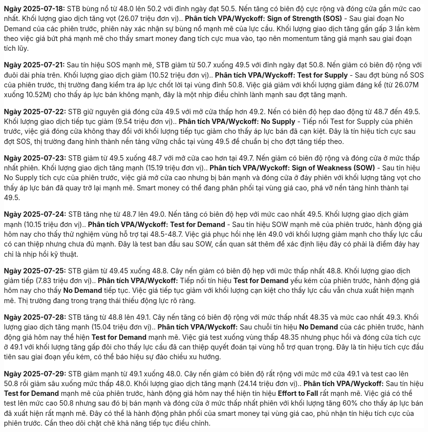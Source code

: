 **Ngày 2025-07-18:** STB bùng nổ từ 48.0 lên 50.2 với đỉnh ngày đạt 50.5. Nến tăng có biên độ cực rộng và đóng cửa gần mức cao nhất. Khối lượng giao dịch tăng vọt (26.07 triệu đơn vị).. **Phân tích VPA/Wyckoff:** **Sign of Strength (SOS)** - Sau giai đoạn No Demand của các phiên trước, phiên này xác nhận sự bùng nổ mạnh mẽ của lực cầu. Khối lượng giao dịch tăng gần gấp 3 lần kèm theo việc giá bứt phá mạnh mẽ cho thấy smart money đang tích cực mua vào, tạo nên momentum tăng giá mạnh sau giai đoạn tích lũy.

**Ngày 2025-07-21:** Sau tín hiệu SOS mạnh mẽ, STB giảm từ 50.7 xuống 49.5 với đỉnh ngày đạt 50.8. Nến giảm có biên độ rộng với đuôi dài phía trên. Khối lượng giao dịch giảm (10.52 triệu đơn vị).. **Phân tích VPA/Wyckoff:** **Test for Supply** - Sau đợt bùng nổ SOS của phiên trước, thị trường đang kiểm tra áp lực chốt lời tại vùng đỉnh 50.8. Việc giá giảm với khối lượng giảm đáng kể (từ 26.07M xuống 10.52M) cho thấy áp lực bán không mạnh, đây là một nhịp điều chỉnh lành mạnh sau đợt tăng mạnh.

**Ngày 2025-07-22:** STB giữ nguyên giá đóng cửa 49.5 với mở cửa thấp hơn 49.2. Nến có biên độ hẹp dao động từ 48.7 đến 49.5. Khối lượng giao dịch tiếp tục giảm (9.54 triệu đơn vị).. **Phân tích VPA/Wyckoff:** **No Supply** - Tiếp nối Test for Supply của phiên trước, việc giá đóng cửa không thay đổi với khối lượng tiếp tục giảm cho thấy áp lực bán đã cạn kiệt. Đây là tín hiệu tích cực sau đợt SOS, thị trường đang hình thành nền tảng vững chắc tại vùng 49.5 để chuẩn bị cho đợt tăng tiếp theo.

**Ngày 2025-07-23:** STB giảm từ 49.5 xuống 48.7 với mở cửa cao hơn tại 49.7. Nến giảm có biên độ rộng và đóng cửa ở mức thấp nhất phiên. Khối lượng giao dịch tăng mạnh (15.19 triệu đơn vị).. **Phân tích VPA/Wyckoff:** **Sign of Weakness (SOW)** - Sau tín hiệu No Supply tích cực của phiên trước, việc giá mở cửa cao nhưng bị bán mạnh và đóng cửa ở đáy phiên với khối lượng tăng vọt cho thấy áp lực bán đã quay trở lại mạnh mẽ. Smart money có thể đang phân phối tại vùng giá cao, phá vỡ nền tảng hình thành tại 49.5.

**Ngày 2025-07-24:** STB tăng nhẹ từ 48.7 lên 49.0. Nến tăng có biên độ hẹp với mức cao nhất 49.5. Khối lượng giao dịch giảm mạnh (10.15 triệu đơn vị).. **Phân tích VPA/Wyckoff:** **Test for Demand** - Sau tín hiệu SOW mạnh mẽ của phiên trước, hành động giá hôm nay cho thấy thử nghiệm vùng hỗ trợ tại 48.5-48.7. Việc giá phục hồi nhẹ lên 49.0 với khối lượng giảm mạnh cho thấy lực cầu có can thiệp nhưng chưa đủ mạnh. Đây là test ban đầu sau SOW, cần quan sát thêm để xác định liệu đây có phải là điểm đáy hay chỉ là nhịp hồi kỹ thuật.

**Ngày 2025-07-25:** STB giảm từ 49.45 xuống 48.8. Cây nến giảm có biên độ hẹp với mức thấp nhất 48.8. Khối lượng giao dịch giảm tiếp (7.83 triệu đơn vị).. **Phân tích VPA/Wyckoff:** Tiếp nối tín hiệu **Test for Demand** yếu kém của phiên trước, hành động giá hôm nay cho thấy **No Demand** tiếp tục. Việc giá tiếp tục giảm với khối lượng cạn kiệt cho thấy lực cầu vẫn chưa xuất hiện mạnh mẽ. Thị trường đang trong trạng thái thiếu động lực rõ ràng.

**Ngày 2025-07-28:** STB tăng từ 48.8 lên 49.1. Cây nến tăng có biên độ rộng với mức thấp nhất 48.35 và mức cao nhất 49.3. Khối lượng giao dịch tăng mạnh (15.04 triệu đơn vị).. **Phân tích VPA/Wyckoff:** Sau chuỗi tín hiệu **No Demand** của các phiên trước, hành động giá hôm nay thể hiện **Test for Demand** mạnh mẽ. Việc giá test xuống vùng thấp 48.35 nhưng phục hồi và đóng cửa tích cực ở 49.1 với khối lượng tăng gấp đôi cho thấy lực cầu đã can thiệp quyết đoán tại vùng hỗ trợ quan trọng. Đây là tín hiệu tích cực đầu tiên sau giai đoạn yếu kém, có thể báo hiệu sự đảo chiều xu hướng.

**Ngày 2025-07-29:** STB giảm mạnh từ 49.1 xuống 48.0. Cây nến giảm có biên độ rất rộng với mức mở cửa 49.1 và test cao lên 50.8 rồi giảm sâu xuống mức thấp 48.0. Khối lượng giao dịch tăng mạnh (24.14 triệu đơn vị).. **Phân tích VPA/Wyckoff:** Sau tín hiệu **Test for Demand** mạnh mẽ của phiên trước, hành động giá hôm nay thể hiện tín hiệu **Effort to Fall** rất mạnh mẽ. Việc giá có thể test lên mức cao 50.8 nhưng sau đó bị bán mạnh và đóng cửa ở mức thấp nhất phiên với khối lượng tăng 60% cho thấy áp lực bán đã xuất hiện rất mạnh mẽ. Đây có thể là hành động phân phối của smart money tại vùng giá cao, phủ nhận tín hiệu tích cực của phiên trước. Cần theo dõi chặt chẽ khả năng tiếp tục điều chỉnh.
